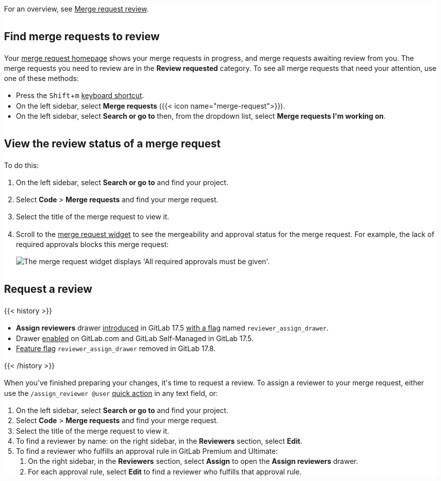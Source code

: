 <i class="fa fa-youtube-play youtube" aria-hidden="true"></i>
For an overview, see [Merge request review](https://www.youtube.com/watch?v=2MayfXKpU08&list=PLFGfElNsQthYDx0A_FaNNfUm9NHsK6zED&index=183).


## Find merge requests to review

Your [merge request homepage](../homepage.md) shows your merge requests in progress, and merge requests
awaiting review from you. The merge requests you need to review are in the **Review requested** category.
To see all merge requests that need your attention, use one of these methods:

- Press the <kbd>Shift</kbd>+<kbd>m</kbd> [keyboard shortcut](../../../shortcuts.md).
- On the left sidebar, select **Merge requests** ({{< icon name="merge-request">}}).
- On the left sidebar, select **Search or go to** then, from the dropdown list, select **Merge requests I'm working on**.

## View the review status of a merge request

To do this:

1. On the left sidebar, select **Search or go to** and find your project.
1. Select **Code** > **Merge requests** and find your merge request.
1. Select the title of the merge request to view it.
1. Scroll to the [merge request widget](../widgets.md) to see the mergeability and
   approval status for the merge request. For example, the lack of required approvals blocks this merge request:

   ![The merge request widget displays 'All required approvals must be given'.](img/reviews_missing_v17_3.png)

## Request a review

{{< history >}}

- **Assign reviewers** drawer [introduced](https://gitlab.com/groups/gitlab-org/-/epics/12878) in GitLab 17.5 [with a flag](../../../../administration/feature_flags/_index.md) named `reviewer_assign_drawer`.
- Drawer [enabled](https://gitlab.com/gitlab-org/gitlab/-/issues/467205) on GitLab.com and GitLab Self-Managed in GitLab 17.5.
- [Feature flag](https://gitlab.com/gitlab-org/gitlab/-/issues/467205) `reviewer_assign_drawer` removed in GitLab 17.8.

{{< /history >}}

When you've finished preparing your changes, it's time to request a review. To assign a reviewer to
your merge request, either use the `/assign_reviewer @user`
[quick action](../../quick_actions.md#issues-merge-requests-and-epics) in any text field, or:

1. On the left sidebar, select **Search or go to** and find your project.
1. Select **Code** > **Merge requests** and find your merge request.
1. Select the title of the merge request to view it.
1. To find a reviewer by name: on the right sidebar, in the **Reviewers** section, select **Edit**.
1. To find a reviewer who fulfills an approval rule in GitLab Premium and Ultimate:
   1. On the right sidebar, in the **Reviewers** section, select **Assign** to open the **Assign reviewers** drawer.
   1. For each approval rule, select **Edit** to find a reviewer who fulfills that approval rule.
